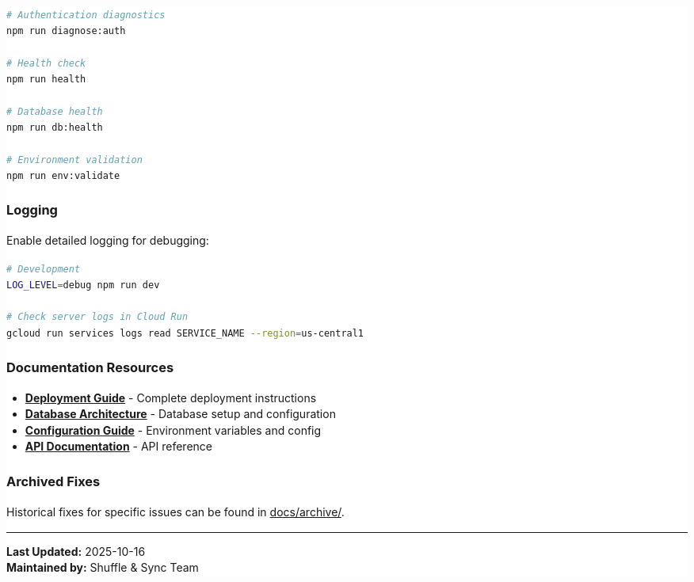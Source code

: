 ```bash
# Authentication diagnostics
npm run diagnose:auth

# Health check
npm run health

# Database health
npm run db:health

# Environment validation
npm run env:validate
```

### Logging

Enable detailed logging for debugging:

```bash
# Development
LOG_LEVEL=debug npm run dev

# Check server logs in Cloud Run
gcloud run services logs read SERVICE_NAME --region=us-central1
```

### Documentation Resources

- **[Deployment Guide](../DEPLOYMENT.md)** - Complete deployment instructions
- **[Database Architecture](DATABASE_ARCHITECTURE.md)** - Database setup and configuration
- **[Configuration Guide](CONFIGURATION_FILES_GUIDE.md)** - Environment variables and config
- **[API Documentation](api/API_DOCUMENTATION.md)** - API reference

### Archived Fixes

Historical fixes for specific issues can be found in [docs/archive/](archive/README.md).

---

**Last Updated:** 2025-10-16  
**Maintained by:** Shuffle & Sync Team
